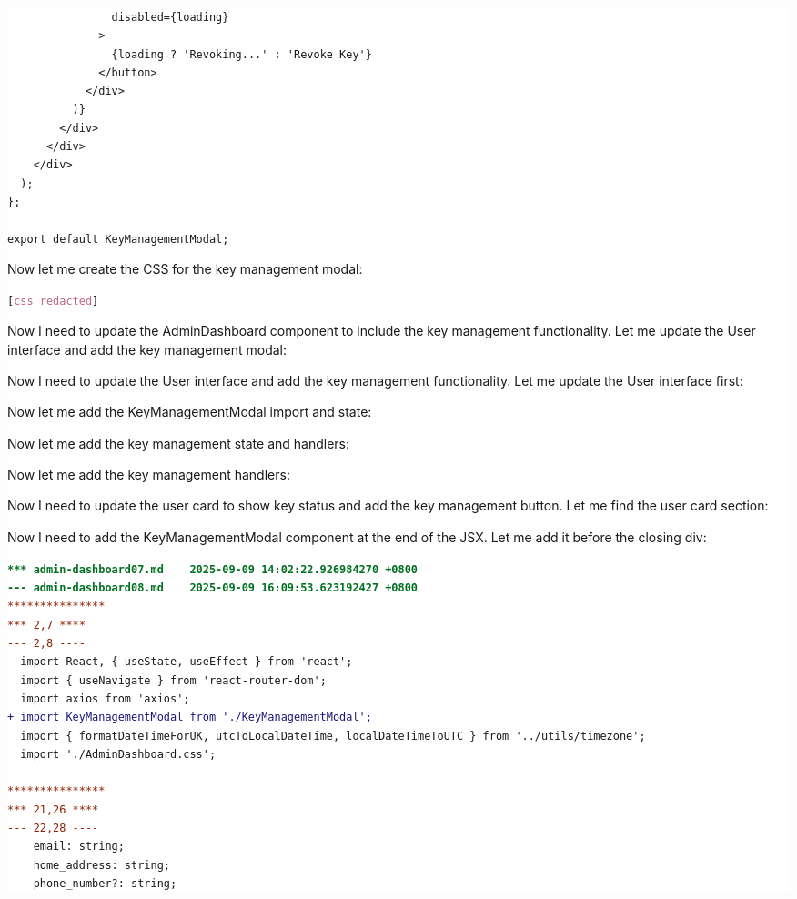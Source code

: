 ```typescriptreact
                disabled={loading}
              >
                {loading ? 'Revoking...' : 'Revoke Key'}
              </button>
            </div>
          )}
        </div>
      </div>
    </div>
  );
};

export default KeyManagementModal;
```

Now let me create the CSS for the key management modal:


```css
[css redacted]
```

Now I need to update the AdminDashboard component to include the key management functionality. Let me update the User interface and add the key management modal:


Now I need to update the User interface and add the key management functionality. Let me update the User interface first:




Now let me add the KeyManagementModal import and state:




Now let me add the key management state and handlers:




Now let me add the key management handlers:




Now I need to update the user card to show key status and add the key management button. Let me find the user card section:




Now I need to add the KeyManagementModal component at the end of the JSX. Let me add it before the closing div:


```diff
*** admin-dashboard07.md	2025-09-09 14:02:22.926984270 +0800
--- admin-dashboard08.md	2025-09-09 16:09:53.623192427 +0800
***************
*** 2,7 ****
--- 2,8 ----
  import React, { useState, useEffect } from 'react';
  import { useNavigate } from 'react-router-dom';
  import axios from 'axios';
+ import KeyManagementModal from './KeyManagementModal';
  import { formatDateTimeForUK, utcToLocalDateTime, localDateTimeToUTC } from '../utils/timezone';
  import './AdminDashboard.css';
  
***************
*** 21,26 ****
--- 22,28 ----
    email: string;
    home_address: string;
    phone_number?: string;
```